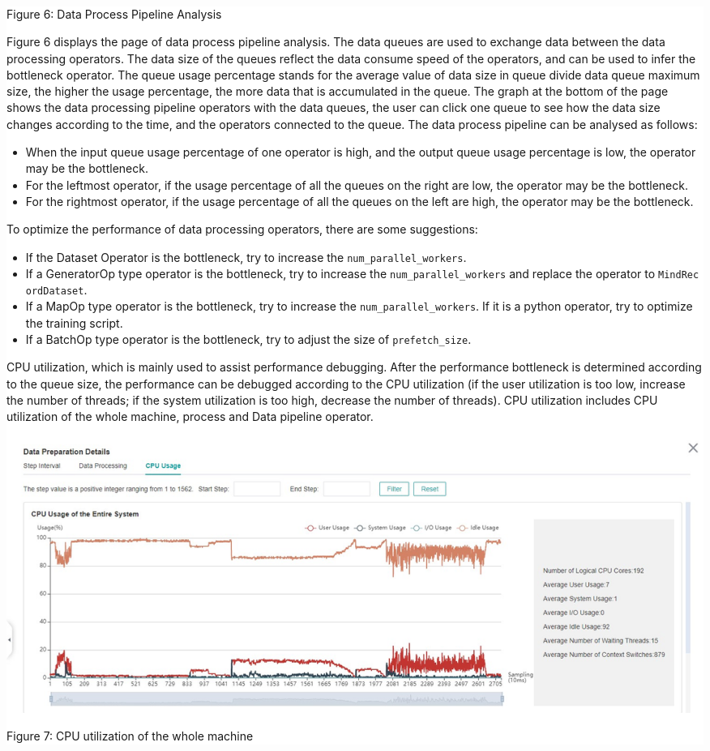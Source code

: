 Figure 6: Data Process Pipeline Analysis

Figure 6 displays the page of data process pipeline analysis. The data queues are used to exchange data between the data processing operators. The data size of the queues reflect the data consume speed of the operators, and can be used to infer the bottleneck operator. The queue usage percentage stands for the average value of data size in queue divide data queue maximum size, the higher the usage percentage, the more data that is accumulated in the queue. The graph at the bottom of the page shows the data processing pipeline operators with the data queues, the user can click one queue to see how the data size changes according to the time, and the operators connected to the queue. The data process pipeline can be analysed as follows:  

- When the input queue usage percentage of one operator is high, and the output queue usage percentage is low, the operator may be the bottleneck.
- For the leftmost operator, if the usage percentage of all the queues on the right are low, the operator may be the bottleneck.
- For the rightmost operator, if the usage percentage of all the queues on the left are high, the operator may be the bottleneck.

To optimize the performance of data processing operators, there are some suggestions:  

- If the Dataset Operator is the bottleneck, try to increase the `num_parallel_workers`.
- If a GeneratorOp type operator is the bottleneck, try to increase the `num_parallel_workers` and replace the operator to `MindRecordDataset`.
- If a MapOp type operator is the bottleneck, try to increase the `num_parallel_workers`. If it is a python operator, try to optimize the training script.
- If a BatchOp type operator is the bottleneck, try to adjust the size of `prefetch_size`.

CPU utilization, which is mainly used to assist performance debugging. After the performance bottleneck is determined according to the queue size, the performance can be debugged according to the CPU utilization (if the user utilization is too low, increase the number of threads; if the system utilization is too high, decrease the number of threads).
CPU utilization includes CPU utilization of the whole machine, process and Data pipeline operator.

![device_utilization.png](./images/device_cpu_utilization.png)

Figure 7: CPU utilization of the whole machine

